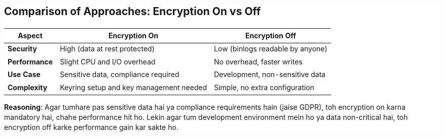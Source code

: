 ## Comparison of Approaches: Encryption On vs Off

| **Aspect**              | **Encryption On**                          | **Encryption Off**                        |
|-------------------------|-------------------------------------------|------------------------------------------|
| **Security**            | High (data at rest protected)            | Low (binlogs readable by anyone)        |
| **Performance**         | Slight CPU and I/O overhead              | No overhead, faster writes              |
| **Use Case**            | Sensitive data, compliance required      | Development, non-sensitive data         |
| **Complexity**          | Keyring setup and key management needed | Simple, no extra configuration          |

**Reasoning**: Agar tumhare pas sensitive data hai ya compliance requirements hain (jaise GDPR), toh encryption on karna mandatory hai, chahe performance hit ho. Lekin agar tum development environment mein ho ya data non-critical hai, toh encryption off karke performance gain kar sakte ho.

